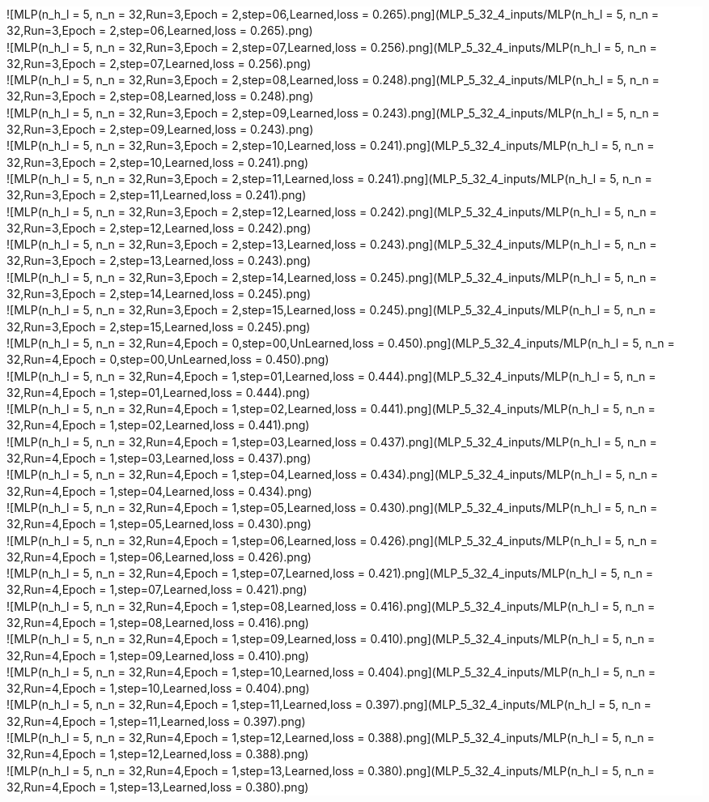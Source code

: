 ![MLP(n_h_l = 5, n_n = 32,Run=3,Epoch = 2,step=06,Learned,loss = 0.265).png](MLP_5_32_4_inputs/MLP(n_h_l = 5, n_n = 
32,Run=3,Epoch = 2,step=06,Learned,loss = 0.265).png)  
![MLP(n_h_l = 5, n_n = 32,Run=3,Epoch = 2,step=07,Learned,loss = 0.256).png](MLP_5_32_4_inputs/MLP(n_h_l = 5, n_n = 
32,Run=3,Epoch = 2,step=07,Learned,loss = 0.256).png)  
![MLP(n_h_l = 5, n_n = 32,Run=3,Epoch = 2,step=08,Learned,loss = 0.248).png](MLP_5_32_4_inputs/MLP(n_h_l = 5, n_n = 
32,Run=3,Epoch = 2,step=08,Learned,loss = 0.248).png)  
![MLP(n_h_l = 5, n_n = 32,Run=3,Epoch = 2,step=09,Learned,loss = 0.243).png](MLP_5_32_4_inputs/MLP(n_h_l = 5, n_n = 
32,Run=3,Epoch = 2,step=09,Learned,loss = 0.243).png)  
![MLP(n_h_l = 5, n_n = 32,Run=3,Epoch = 2,step=10,Learned,loss = 0.241).png](MLP_5_32_4_inputs/MLP(n_h_l = 5, n_n = 
32,Run=3,Epoch = 2,step=10,Learned,loss = 0.241).png)  
![MLP(n_h_l = 5, n_n = 32,Run=3,Epoch = 2,step=11,Learned,loss = 0.241).png](MLP_5_32_4_inputs/MLP(n_h_l = 5, n_n = 
32,Run=3,Epoch = 2,step=11,Learned,loss = 0.241).png)  
![MLP(n_h_l = 5, n_n = 32,Run=3,Epoch = 2,step=12,Learned,loss = 0.242).png](MLP_5_32_4_inputs/MLP(n_h_l = 5, n_n = 
32,Run=3,Epoch = 2,step=12,Learned,loss = 0.242).png)  
![MLP(n_h_l = 5, n_n = 32,Run=3,Epoch = 2,step=13,Learned,loss = 0.243).png](MLP_5_32_4_inputs/MLP(n_h_l = 5, n_n = 
32,Run=3,Epoch = 2,step=13,Learned,loss = 0.243).png)  
![MLP(n_h_l = 5, n_n = 32,Run=3,Epoch = 2,step=14,Learned,loss = 0.245).png](MLP_5_32_4_inputs/MLP(n_h_l = 5, n_n = 
32,Run=3,Epoch = 2,step=14,Learned,loss = 0.245).png)  
![MLP(n_h_l = 5, n_n = 32,Run=3,Epoch = 2,step=15,Learned,loss = 0.245).png](MLP_5_32_4_inputs/MLP(n_h_l = 5, n_n = 
32,Run=3,Epoch = 2,step=15,Learned,loss = 0.245).png)  
![MLP(n_h_l = 5, n_n = 32,Run=4,Epoch = 0,step=00,UnLearned,loss = 0.450).png](MLP_5_32_4_inputs/MLP(n_h_l = 5, n_n = 
32,Run=4,Epoch = 0,step=00,UnLearned,loss = 0.450).png)  
![MLP(n_h_l = 5, n_n = 32,Run=4,Epoch = 1,step=01,Learned,loss = 0.444).png](MLP_5_32_4_inputs/MLP(n_h_l = 5, n_n = 
32,Run=4,Epoch = 1,step=01,Learned,loss = 0.444).png)  
![MLP(n_h_l = 5, n_n = 32,Run=4,Epoch = 1,step=02,Learned,loss = 0.441).png](MLP_5_32_4_inputs/MLP(n_h_l = 5, n_n = 
32,Run=4,Epoch = 1,step=02,Learned,loss = 0.441).png)  
![MLP(n_h_l = 5, n_n = 32,Run=4,Epoch = 1,step=03,Learned,loss = 0.437).png](MLP_5_32_4_inputs/MLP(n_h_l = 5, n_n = 
32,Run=4,Epoch = 1,step=03,Learned,loss = 0.437).png)  
![MLP(n_h_l = 5, n_n = 32,Run=4,Epoch = 1,step=04,Learned,loss = 0.434).png](MLP_5_32_4_inputs/MLP(n_h_l = 5, n_n = 
32,Run=4,Epoch = 1,step=04,Learned,loss = 0.434).png)  
![MLP(n_h_l = 5, n_n = 32,Run=4,Epoch = 1,step=05,Learned,loss = 0.430).png](MLP_5_32_4_inputs/MLP(n_h_l = 5, n_n = 
32,Run=4,Epoch = 1,step=05,Learned,loss = 0.430).png)  
![MLP(n_h_l = 5, n_n = 32,Run=4,Epoch = 1,step=06,Learned,loss = 0.426).png](MLP_5_32_4_inputs/MLP(n_h_l = 5, n_n = 
32,Run=4,Epoch = 1,step=06,Learned,loss = 0.426).png)  
![MLP(n_h_l = 5, n_n = 32,Run=4,Epoch = 1,step=07,Learned,loss = 0.421).png](MLP_5_32_4_inputs/MLP(n_h_l = 5, n_n = 
32,Run=4,Epoch = 1,step=07,Learned,loss = 0.421).png)  
![MLP(n_h_l = 5, n_n = 32,Run=4,Epoch = 1,step=08,Learned,loss = 0.416).png](MLP_5_32_4_inputs/MLP(n_h_l = 5, n_n = 
32,Run=4,Epoch = 1,step=08,Learned,loss = 0.416).png)  
![MLP(n_h_l = 5, n_n = 32,Run=4,Epoch = 1,step=09,Learned,loss = 0.410).png](MLP_5_32_4_inputs/MLP(n_h_l = 5, n_n = 
32,Run=4,Epoch = 1,step=09,Learned,loss = 0.410).png)  
![MLP(n_h_l = 5, n_n = 32,Run=4,Epoch = 1,step=10,Learned,loss = 0.404).png](MLP_5_32_4_inputs/MLP(n_h_l = 5, n_n = 
32,Run=4,Epoch = 1,step=10,Learned,loss = 0.404).png)  
![MLP(n_h_l = 5, n_n = 32,Run=4,Epoch = 1,step=11,Learned,loss = 0.397).png](MLP_5_32_4_inputs/MLP(n_h_l = 5, n_n = 
32,Run=4,Epoch = 1,step=11,Learned,loss = 0.397).png)  
![MLP(n_h_l = 5, n_n = 32,Run=4,Epoch = 1,step=12,Learned,loss = 0.388).png](MLP_5_32_4_inputs/MLP(n_h_l = 5, n_n = 
32,Run=4,Epoch = 1,step=12,Learned,loss = 0.388).png)  
![MLP(n_h_l = 5, n_n = 32,Run=4,Epoch = 1,step=13,Learned,loss = 0.380).png](MLP_5_32_4_inputs/MLP(n_h_l = 5, n_n = 
32,Run=4,Epoch = 1,step=13,Learned,loss = 0.380).png)  